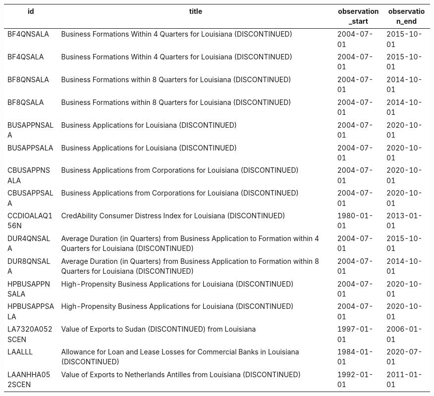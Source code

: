 | id             | title                                                                                                                                                                                                                                                             | observation_start   | observation_end   |
|----------------|-------------------------------------------------------------------------------------------------------------------------------------------------------------------------------------------------------------------------------------------------------------------|---------------------|-------------------|
| BF4QNSALA      | Business Formations Within 4 Quarters for Louisiana (DISCONTINUED)                                                                                                                                                                                                | 2004-07-01          | 2015-10-01        |
| BF4QSALA       | Business Formations Within 4 Quarters for Louisiana (DISCONTINUED)                                                                                                                                                                                                | 2004-07-01          | 2015-10-01        |
| BF8QNSALA      | Business Formations within 8 Quarters for Louisiana (DISCONTINUED)                                                                                                                                                                                                | 2004-07-01          | 2014-10-01        |
| BF8QSALA       | Business Formations within 8 Quarters for Louisiana (DISCONTINUED)                                                                                                                                                                                                | 2004-07-01          | 2014-10-01        |
| BUSAPPNSALA    | Business Applications for Louisiana (DISCONTINUED)                                                                                                                                                                                                                | 2004-07-01          | 2020-10-01        |
| BUSAPPSALA     | Business Applications for Louisiana (DISCONTINUED)                                                                                                                                                                                                                | 2004-07-01          | 2020-10-01        |
| CBUSAPPNSALA   | Business Applications from Corporations for Louisiana (DISCONTINUED)                                                                                                                                                                                              | 2004-07-01          | 2020-10-01        |
| CBUSAPPSALA    | Business Applications from Corporations for Louisiana (DISCONTINUED)                                                                                                                                                                                              | 2004-07-01          | 2020-10-01        |
| CCDIOALAQ156N  | CredAbility Consumer Distress Index for Louisiana (DISCONTINUED)                                                                                                                                                                                                  | 1980-01-01          | 2013-01-01        |
| DUR4QNSALA     | Average Duration (in Quarters) from Business Application to Formation within 4 Quarters for Louisiana (DISCONTINUED)                                                                                                                                              | 2004-07-01          | 2015-10-01        |
| DUR8QNSALA     | Average Duration (in Quarters) from Business Application to Formation within 8 Quarters for Louisiana (DISCONTINUED)                                                                                                                                              | 2004-07-01          | 2014-10-01        |
| HPBUSAPPNSALA  | High-Propensity Business Applications for Louisiana (DISCONTINUED)                                                                                                                                                                                                | 2004-07-01          | 2020-10-01        |
| HPBUSAPPSALA   | High-Propensity Business Applications for Louisiana (DISCONTINUED)                                                                                                                                                                                                | 2004-07-01          | 2020-10-01        |
| LA7320A052SCEN | Value of Exports to Sudan (DISCONTINUED) from Louisiana                                                                                                                                                                                                           | 1997-01-01          | 2006-01-01        |
| LAALLL         | Allowance for Loan and Lease Losses for Commercial Banks in Louisiana (DISCONTINUED)                                                                                                                                                                              | 1984-01-01          | 2020-07-01        |
| LAANHHA052SCEN | Value of Exports to Netherlands Antilles from Louisiana (DISCONTINUED)                                                                                                                                                                                            | 1992-01-01          | 2011-01-01        |